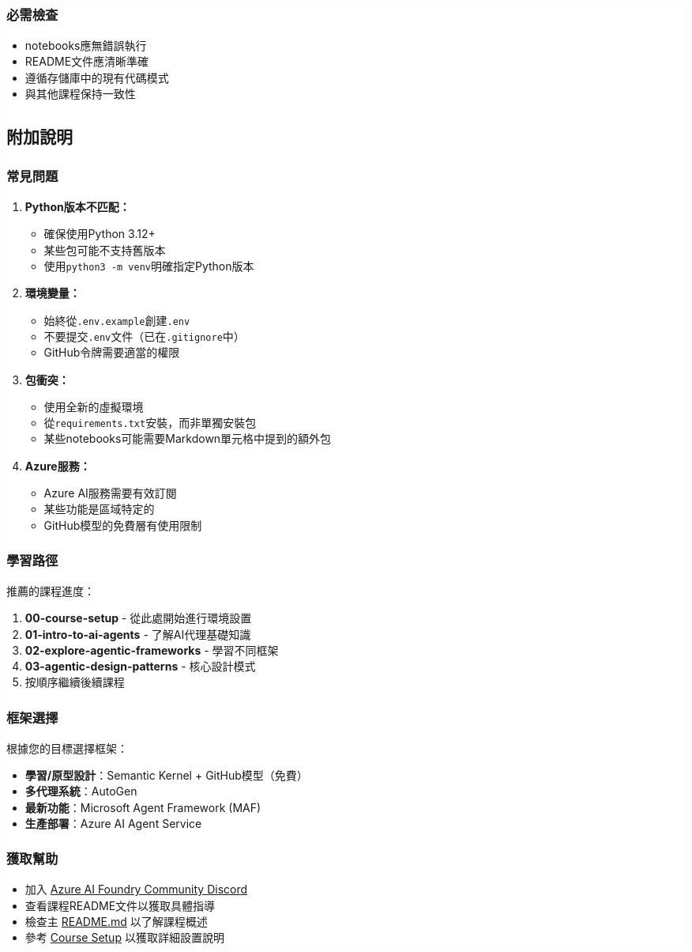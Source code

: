 ### 必需檢查

- notebooks應無錯誤執行
- README文件應清晰準確
- 遵循存儲庫中的現有代碼模式
- 與其他課程保持一致性

## 附加說明

### 常見問題

1. **Python版本不匹配：**
   - 確保使用Python 3.12+
   - 某些包可能不支持舊版本
   - 使用`python3 -m venv`明確指定Python版本

2. **環境變量：**
   - 始終從`.env.example`創建`.env`
   - 不要提交`.env`文件（已在`.gitignore`中）
   - GitHub令牌需要適當的權限

3. **包衝突：**
   - 使用全新的虛擬環境
   - 從`requirements.txt`安裝，而非單獨安裝包
   - 某些notebooks可能需要Markdown單元格中提到的額外包

4. **Azure服務：**
   - Azure AI服務需要有效訂閱
   - 某些功能是區域特定的
   - GitHub模型的免費層有使用限制

### 學習路徑

推薦的課程進度：
1. **00-course-setup** - 從此處開始進行環境設置
2. **01-intro-to-ai-agents** - 了解AI代理基礎知識
3. **02-explore-agentic-frameworks** - 學習不同框架
4. **03-agentic-design-patterns** - 核心設計模式
5. 按順序繼續後續課程

### 框架選擇

根據您的目標選擇框架：
- **學習/原型設計**：Semantic Kernel + GitHub模型（免費）
- **多代理系統**：AutoGen
- **最新功能**：Microsoft Agent Framework (MAF)
- **生產部署**：Azure AI Agent Service

### 獲取幫助

- 加入 [Azure AI Foundry Community Discord](https://aka.ms/ai-agents/discord)
- 查看課程README文件以獲取具體指導
- 檢查主 [README.md](./README.md) 以了解課程概述
- 參考 [Course Setup](./00-course-setup/README.md) 以獲取詳細設置說明
